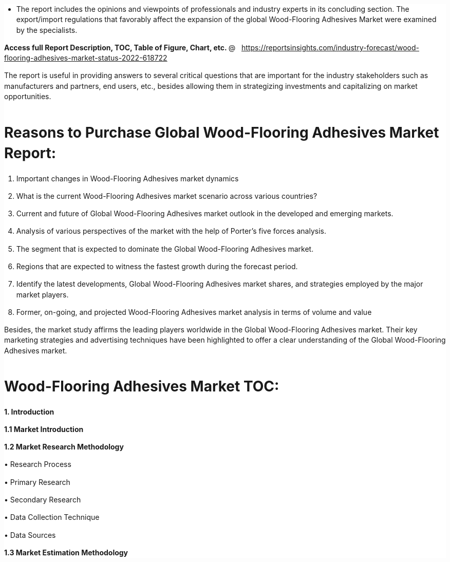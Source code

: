 - The report includes the opinions and viewpoints of professionals and industry experts in its concluding section. The export/import regulations that favorably affect the expansion of the global Wood-Flooring Adhesives Market were examined by the specialists.

<strong>Access full Report Description, TOC, Table of Figure, Chart, etc. </strong>@   <a href=https://reportsinsights.com/industry-forecast/wood-flooring-adhesives-market-status-2022-618722 style=color:#0000ff;>https://reportsinsights.com/industry-forecast/wood-flooring-adhesives-market-status-2022-618722</a>

The report is useful in providing answers to several critical questions that are important for the industry stakeholders such as manufacturers and partners, end users, etc., besides allowing them in strategizing investments and capitalizing on market opportunities.

# <strong>Reasons to Purchase Global Wood-Flooring Adhesives Market Report:</strong>

1. Important changes in Wood-Flooring Adhesives market dynamics

2. What is the current Wood-Flooring Adhesives market scenario across various countries?

3. Current and future of Global Wood-Flooring Adhesives market outlook in the developed and emerging markets.

4. Analysis of various perspectives of the market with the help of Porter’s five forces analysis.

5. The segment that is expected to dominate the Global Wood-Flooring Adhesives market.

6. Regions that are expected to witness the fastest growth during the forecast period.

7. Identify the latest developments, Global Wood-Flooring Adhesives market shares, and strategies employed by the major market players.

8. Former, on-going, and projected Wood-Flooring Adhesives market analysis in terms of volume and value

Besides, the market study affirms the leading players worldwide in the Global Wood-Flooring Adhesives market. Their key marketing strategies and advertising techniques have been highlighted to offer a clear understanding of the Global Wood-Flooring Adhesives market.

# <strong>Wood-Flooring Adhesives Market TOC:</strong>

<strong>1. Introduction</strong>

<strong>1.1 Market Introduction</strong>

<strong>1.2 Market Research Methodology</strong>

• Research Process

• Primary Research

• Secondary Research

• Data Collection Technique

• Data Sources

<strong>1.3 Market Estimation Methodology</strong>

